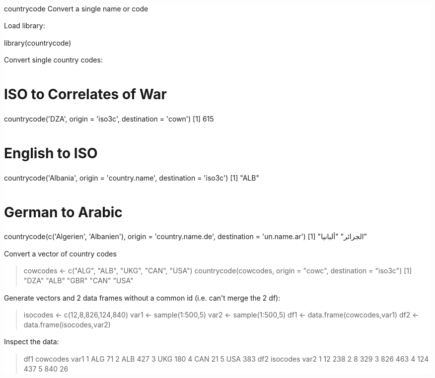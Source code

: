 countrycode
Convert a single name or code

Load library:

library(countrycode)

Convert single country codes:

# ISO to Correlates of War
countrycode('DZA', origin = 'iso3c', destination = 'cown') 
[1]   615

# English to ISO
countrycode('Albania', origin = 'country.name', destination = 'iso3c') 
[1] "ALB"

# German to Arabic
countrycode(c('Algerien', 'Albanien'), origin = 'country.name.de', destination = 'un.name.ar') 
[1] "الجزائر" "ألبانيا"

Convert a vector of country codes

> cowcodes <- c("ALG", "ALB", "UKG", "CAN", "USA")
> countrycode(cowcodes, origin = "cowc", destination = "iso3c")
[1] "DZA" "ALB" "GBR" "CAN" "USA"

Generate vectors and 2 data frames without a common id (i.e. can't merge the 2 df):

> isocodes <- c(12,8,826,124,840)
> var1     <- sample(1:500,5)
> var2     <- sample(1:500,5)
> df1      <- data.frame(cowcodes,var1)
> df2      <- data.frame(isocodes,var2)

Inspect the data:

> df1
cowcodes var1
1      ALG   71
2      ALB  427
3      UKG  180
4      CAN   21
5      USA  383
> df2
isocodes var2
1       12  238
2        8  329
3      826  463
4      124  437
5      840   26
